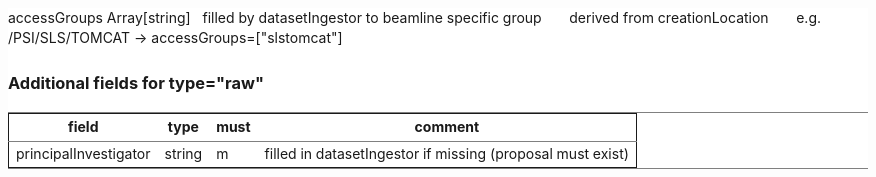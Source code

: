 
<tr>
<td class="left">accessGroups</td>
<td class="left">Array[string]</td>
<td class="left">&#xa0;</td>
<td class="left">filled by datasetIngestor to beamline specific group</td>
</tr>


<tr>
<td class="left">&#xa0;</td>
<td class="left">&#xa0;</td>
<td class="left">&#xa0;</td>
<td class="left">derived from creationLocation</td>
</tr>


<tr>
<td class="left">&#xa0;</td>
<td class="left">&#xa0;</td>
<td class="left">&#xa0;</td>
<td class="left">e.g. /PSI/SLS/TOMCAT -> accessGroups=["slstomcat"]</td>
</tr>
</tbody>
</table>

### Additional fields for type="raw"<a id="sec-11-4-2" name="sec-11-4-2"></a>

<table border="2" cellspacing="0" cellpadding="6" rules="groups" frame="hsides">


<colgroup>
<col  class="left" />

<col  class="left" />

<col  class="left" />

<col  class="left" />
</colgroup>
<thead>
<tr>
<th scope="col" class="left">field</th>
<th scope="col" class="left">type</th>
<th scope="col" class="left">must</th>
<th scope="col" class="left">comment</th>
</tr>
</thead>

<tbody>
<tr>
<td class="left">principalInvestigator</td>
<td class="left">string</td>
<td class="left">m</td>
<td class="left">filled in datasetIngestor if missing (proposal must exist)</td>
</tr>
